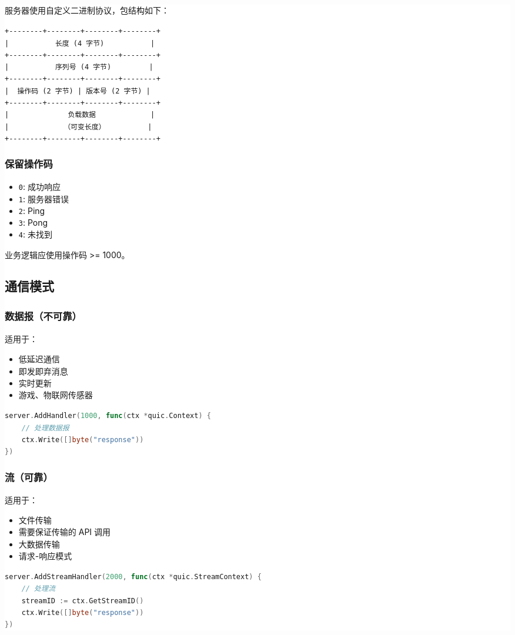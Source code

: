 服务器使用自定义二进制协议，包结构如下：

```
+--------+--------+--------+--------+
|           长度 (4 字节)           |
+--------+--------+--------+--------+
|           序列号 (4 字节)         |
+--------+--------+--------+--------+
|  操作码 (2 字节) | 版本号 (2 字节) |
+--------+--------+--------+--------+
|              负载数据             |
|             （可变长度）          |
+--------+--------+--------+--------+
```

### 保留操作码

- `0`: 成功响应
- `1`: 服务器错误
- `2`: Ping
- `3`: Pong
- `4`: 未找到

业务逻辑应使用操作码 >= 1000。

## 通信模式

### 数据报（不可靠）

适用于：
- 低延迟通信
- 即发即弃消息
- 实时更新
- 游戏、物联网传感器

```go
server.AddHandler(1000, func(ctx *quic.Context) {
    // 处理数据报
    ctx.Write([]byte("response"))
})
```

### 流（可靠）

适用于：
- 文件传输
- 需要保证传输的 API 调用
- 大数据传输
- 请求-响应模式

```go
server.AddStreamHandler(2000, func(ctx *quic.StreamContext) {
    // 处理流
    streamID := ctx.GetStreamID()
    ctx.Write([]byte("response"))
})
```
